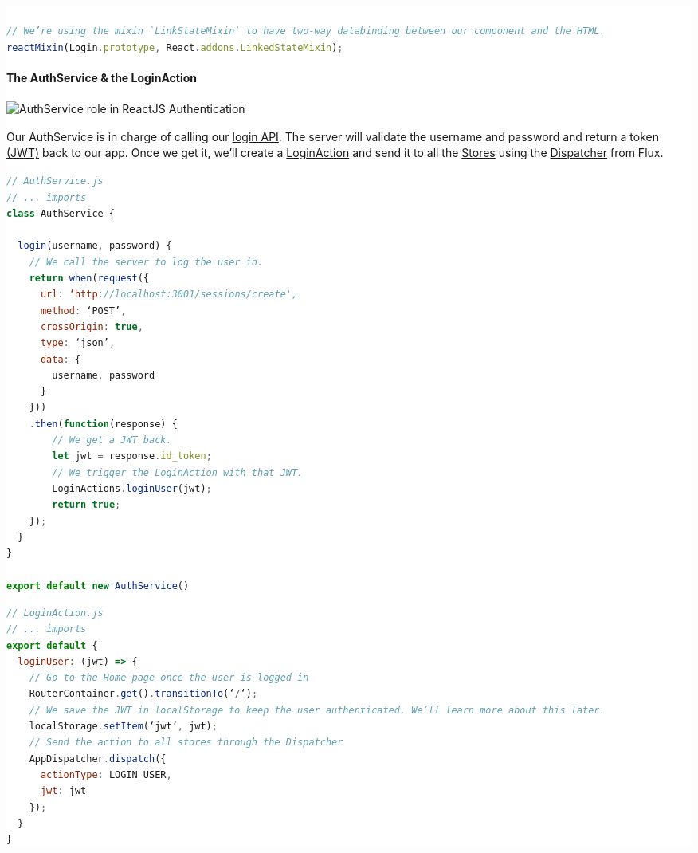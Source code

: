 ```jsx

// We’re using the mixin `LinkStateMixin` to have two-way databinding between our component and the HTML.
reactMixin(Login.prototype, React.addons.LinkedStateMixin);
```

#### The AuthService & the LoginAction
![AuthService role in ReactJS Authentication](https://docs.google.com/drawings/d/1FFBWhfS7hqtq4qcXXsNEtOW2T8f5RkEiq50D4MTlDyw/pub?w=959&h=638)

Our AuthService is in charge of calling our [login API](https://github.com/auth0/nodejs-jwt-authentication-sample/blob/master/user-routes.js#L37-L54). The server will validate the username and password and return a token [(JWT)](http://jwt.io/) back to our app. Once we get it, we’ll create a [LoginAction](https://facebook.github.io/flux/docs/todo-list.html#creating-semantic-actions) and send it to all the [Stores](https://facebook.github.io/flux/docs/todo-list.html#creating-stores) using the [Dispatcher](https://facebook.github.io/flux/docs/todo-list.html#creating-a-dispatcher) from Flux.

```jsx
// AuthService.js
// ... imports
class AuthService {

  login(username, password) {
    // We call the server to log the user in.
    return when(request({
      url: ‘http://localhost:3001/sessions/create',
      method: ‘POST’,
      crossOrigin: true,
      type: ‘json’,
      data: {
        username, password
      }
    }))
    .then(function(response) {
        // We get a JWT back.
        let jwt = response.id_token;
        // We trigger the LoginAction with that JWT.
        LoginActions.loginUser(jwt);
        return true;
    });
  }
}

export default new AuthService()
```

```js
// LoginAction.js
// ... imports
export default {
  loginUser: (jwt) => {
    // Go to the Home page once the user is logged in
    RouterContainer.get().transitionTo(‘/‘);
    // We save the JWT in localStorage to keep the user authenticated. We’ll learn more about this later.
    localStorage.setItem(‘jwt’, jwt);
    // Send the action to all stores through the Dispatcher
    AppDispatcher.dispatch({
      actionType: LOGIN_USER,
      jwt: jwt
    });
  }
}
```
